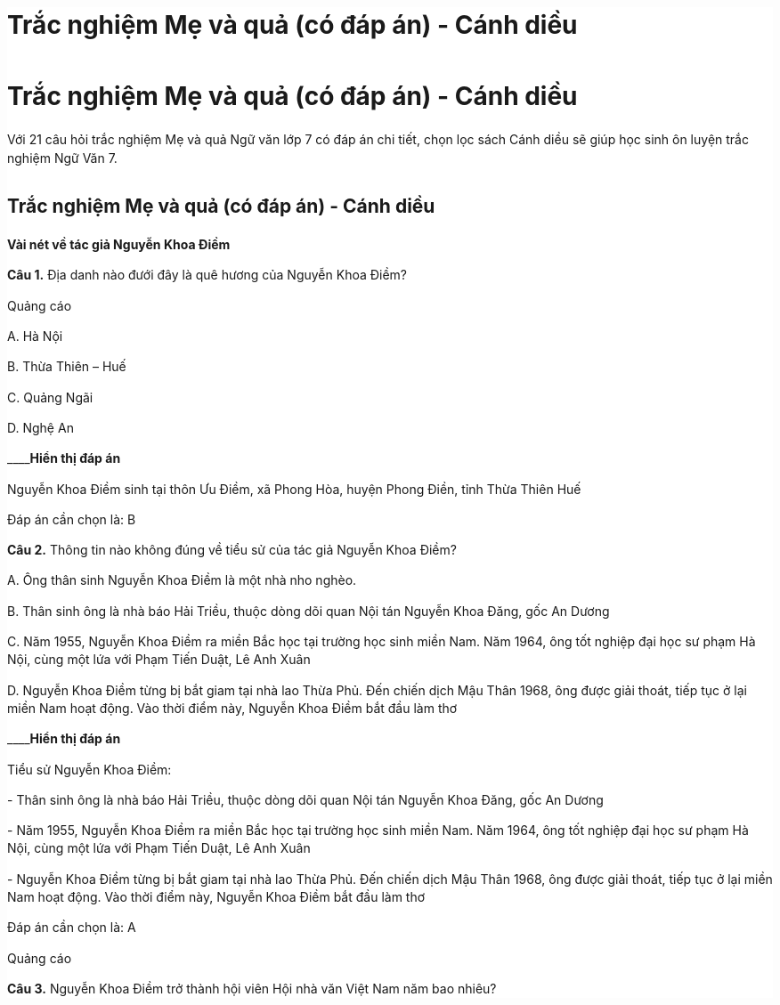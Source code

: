 # Trắc nghiệm Mẹ và quả (có đáp án) - Cánh diều

# Trắc nghiệm Mẹ và quả (có đáp án) - Cánh diều

Với 21 câu hỏi trắc nghiệm Mẹ và quả Ngữ văn lớp 7 có đáp án chi tiết, chọn lọc sách Cánh diều sẽ giúp học sinh ôn luyện trắc nghiệm Ngữ Văn 7.

## Trắc nghiệm Mẹ và quả (có đáp án) - Cánh diều

**Vài nét về tác giả Nguyễn Khoa Điềm**

**Câu 1.** Địa danh nào đưới đây là quê hương của Nguyễn Khoa Điềm?

Quảng cáo

A. Hà Nội

B. Thừa Thiên – Huế 

C. Quảng Ngãi

D. Nghệ An

____**Hiển thị đáp án**

Nguyễn Khoa Điềm sinh tại thôn Ưu Điềm, xã Phong Hòa, huyện Phong Điền, tỉnh Thừa Thiên Huế

Đáp án cần chọn là: B

**Câu 2.** Thông tin nào không đúng về tiểu sử của tác giả Nguyễn Khoa Điềm?

A. Ông thân sinh Nguyễn Khoa Điềm là một nhà nho nghèo.

B. Thân sinh ông là nhà báo Hải Triều, thuộc dòng dõi quan Nội tán Nguyễn Khoa Đăng, gốc An Dương

C. Năm 1955, Nguyễn Khoa Điềm ra miền Bắc học tại trường học sinh miền Nam. Năm 1964, ông tốt nghiệp đại học sư phạm Hà Nội, cùng một lứa với Phạm Tiến Duật, Lê Anh Xuân

D. Nguyễn Khoa Điềm từng bị bắt giam tại nhà lao Thừa Phủ. Đến chiến dịch Mậu Thân 1968, ông được giải thoát, tiếp tục ở lại miền Nam hoạt động. Vào thời điểm này, Nguyễn Khoa Điềm bắt đầu làm thơ

____**Hiển thị đáp án**

Tiểu sử Nguyễn Khoa Điềm:

\- Thân sinh ông là nhà báo Hải Triều, thuộc dòng dõi quan Nội tán Nguyễn Khoa Đăng, gốc An Dương

\- Năm 1955, Nguyễn Khoa Điềm ra miền Bắc học tại trường học sinh miền Nam. Năm 1964, ông tốt nghiệp đại học sư phạm Hà Nội, cùng một lứa với Phạm Tiến Duật, Lê Anh Xuân

\- Nguyễn Khoa Điềm từng bị bắt giam tại nhà lao Thừa Phủ. Đến chiến dịch Mậu Thân 1968, ông được giải thoát, tiếp tục ở lại miền Nam hoạt động. Vào thời điểm này, Nguyễn Khoa Điềm bắt đầu làm thơ

Đáp án cần chọn là: A

Quảng cáo

**Câu 3.** Nguyễn Khoa Điềm trở thành hội viên Hội nhà văn Việt Nam năm bao nhiêu?
